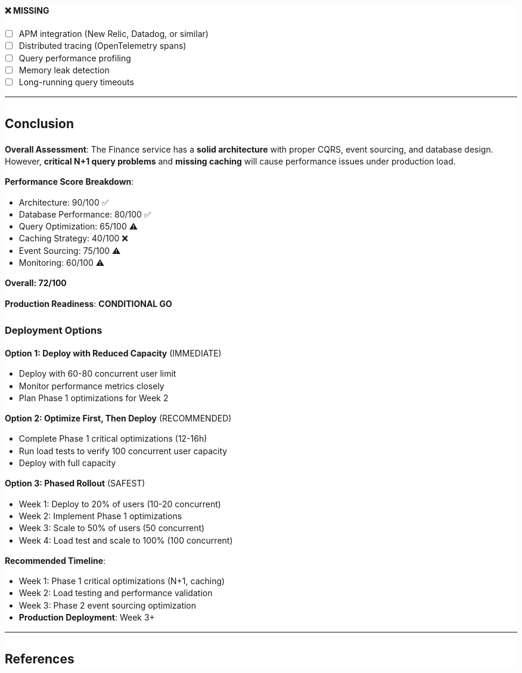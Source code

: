 #### ❌ MISSING
- [ ] APM integration (New Relic, Datadog, or similar)
- [ ] Distributed tracing (OpenTelemetry spans)
- [ ] Query performance profiling
- [ ] Memory leak detection
- [ ] Long-running query timeouts

---

## Conclusion

**Overall Assessment**: The Finance service has a **solid architecture** with proper CQRS, event sourcing, and database design. However, **critical N+1 query problems** and **missing caching** will cause performance issues under production load.

**Performance Score Breakdown**:
- Architecture: 90/100 ✅
- Database Performance: 80/100 ✅
- Query Optimization: 65/100 ⚠️
- Caching Strategy: 40/100 ❌
- Event Sourcing: 75/100 ⚠️
- Monitoring: 60/100 ⚠️

**Overall: 72/100**

**Production Readiness**: **CONDITIONAL GO**

### Deployment Options

**Option 1: Deploy with Reduced Capacity** (IMMEDIATE)
- Deploy with 60-80 concurrent user limit
- Monitor performance metrics closely
- Plan Phase 1 optimizations for Week 2

**Option 2: Optimize First, Then Deploy** (RECOMMENDED)
- Complete Phase 1 critical optimizations (12-16h)
- Run load tests to verify 100 concurrent user capacity
- Deploy with full capacity

**Option 3: Phased Rollout** (SAFEST)
- Week 1: Deploy to 20% of users (10-20 concurrent)
- Week 2: Implement Phase 1 optimizations
- Week 3: Scale to 50% of users (50 concurrent)
- Week 4: Load test and scale to 100% (100 concurrent)

**Recommended Timeline**:
- Week 1: Phase 1 critical optimizations (N+1, caching)
- Week 2: Load testing and performance validation
- Week 3: Phase 2 event sourcing optimization
- **Production Deployment**: Week 3+

---

## References
